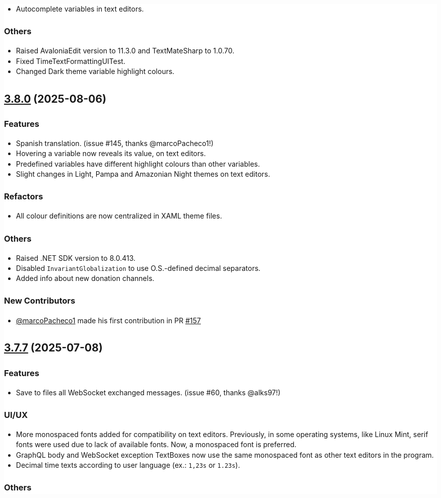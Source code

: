 - Autocomplete variables in text editors.

### Others

- Raised AvaloniaEdit version to 11.3.0 and TextMateSharp to 1.0.70.
- Fixed TimeTextFormattingUITest.
- Changed Dark theme variable highlight colours.

## [3.8.0](https://github.com/alexandrehtrb/Pororoca/tree/3.8.0) (2025-08-06)

### Features

- Spanish translation. (issue #145, thanks @marcoPacheco1!)
- Hovering a variable now reveals its value, on text editors.
- Predefined variables have different highlight colours than other variables.
- Slight changes in Light, Pampa and Amazonian Night themes on text editors.

### Refactors

- All colour definitions are now centralized in XAML theme files.

### Others

- Raised .NET SDK version to 8.0.413.
- Disabled `InvariantGlobalization` to use O.S.-defined decimal separators.
- Added info about new donation channels.

### New Contributors

* [@marcoPacheco1](https://github.com/marcoPacheco1) made his first contribution in PR [#157](https://github.com/alexandrehtrb/Pororoca/pull/157)

## [3.7.7](https://github.com/alexandrehtrb/Pororoca/tree/3.7.7) (2025-07-08)

### Features

- Save to files all WebSocket exchanged messages. (issue #60, thanks @alks97!)

### UI/UX

- More monospaced fonts added for compatibility on text editors. Previously, in some operating systems, like Linux Mint, serif fonts were used due to lack of available fonts. Now, a monospaced font is preferred.
- GraphQL body and WebSocket exception TextBoxes now use the same monospaced font as other text editors in the program.
- Decimal time texts according to user language (ex.: `1,23s` or `1.23s`).

### Others
